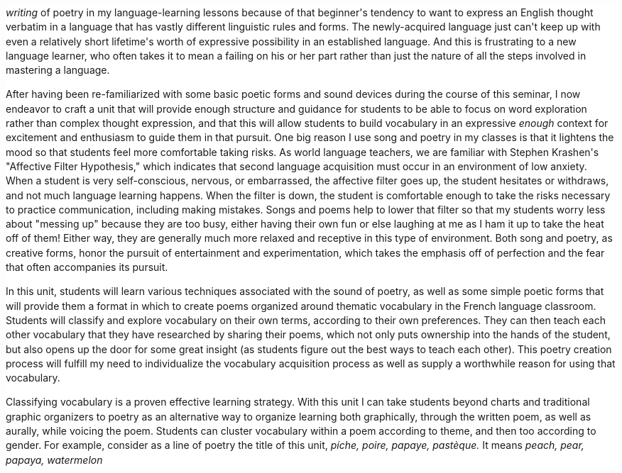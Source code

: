 <i>
writing
</i>
of poetry in my language-learning lessons because of that beginner's tendency to want to express an English thought verbatim in a language that has vastly different linguistic rules and forms. The newly-acquired language just can't keep up with even a relatively short lifetime's worth of expressive possibility in an established language. And this is frustrating to a new language learner, who often takes it to mean a failing on his or her part rather than just the nature of all the steps involved in mastering a language.
</p>
<p>
After having been re-familiarized with some basic poetic forms and sound devices during the course of this seminar, I now endeavor to craft a unit that will provide enough structure and guidance for students to be able to focus on word exploration rather than complex thought expression, and that this will allow students to build vocabulary in an expressive
<i>
enough
</i>
context for excitement and enthusiasm to guide them in that pursuit. One big reason I use song and poetry in my classes is that it lightens the mood so that students feel more comfortable taking risks. As world language teachers, we are familiar with Stephen Krashen's "Affective Filter Hypothesis," which indicates that second language acquisition must occur in an environment of low anxiety. When a student is very self-conscious, nervous, or embarrassed, the affective filter goes up, the student hesitates or withdraws, and not much language learning happens. When the filter is down, the student is comfortable enough to take the risks necessary to practice communication, including making mistakes. Songs and poems help to lower that filter so that my students worry less about "messing up" because they are too busy, either having their own fun or else laughing at me as I ham it up to take the heat off of them! Either way, they are generally much more relaxed and receptive in this type of environment. Both song and poetry, as creative forms, honor the pursuit of entertainment and experimentation, which takes the emphasis off of perfection and the fear that often accompanies its pursuit.
</p>
<p>
In this unit, students will learn various techniques associated with the sound of poetry, as well as some simple poetic forms that will provide them a format in which to create poems organized around thematic vocabulary in the French language classroom. Students will classify and explore vocabulary on their own terms, according to their own preferences. They can then teach each other vocabulary that they have researched by sharing their poems, which not only puts ownership into the hands of the student, but also opens up the door for some great insight (as students figure out the best ways to teach each other). This poetry creation process will fulfill my need to individualize the vocabulary acquisition process as well as supply a worthwhile reason for using that vocabulary.
</p>
<p>
Classifying vocabulary is a proven effective learning strategy. With this unit I can take students beyond charts and traditional graphic organizers to poetry as an alternative way to organize learning both graphically, through the written poem, as well as aurally, while voicing the poem. Students can cluster vocabulary within a poem according to theme, and then too according to gender. For example, consider as a line of poetry the title of this unit,
<i>
píche, poire, papaye, pastèque.
</i>
It means
<i>
peach, pear, papaya, watermelon
</i>